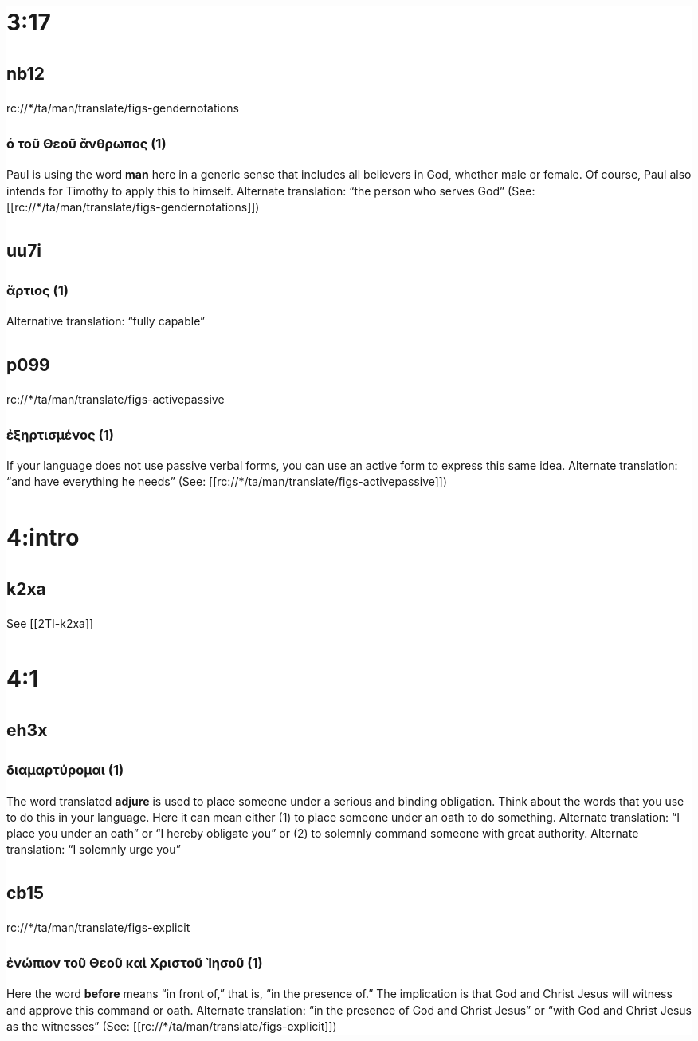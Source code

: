 # 3:17
## nb12
rc://*/ta/man/translate/figs-gendernotations
### ὁ τοῦ Θεοῦ ἄνθρωπος (1)
Paul is using the word **man** here in a generic sense that includes all believers in God, whether male or female. Of course, Paul also intends for Timothy to apply this to himself. Alternate translation: “the person who serves God” (See: [[rc://*/ta/man/translate/figs-gendernotations]])

## uu7i
### ἄρτιος (1)
Alternative translation: “fully capable”

## p099
rc://*/ta/man/translate/figs-activepassive
### ἐξηρτισμένος (1)
If your language does not use passive verbal forms, you can use an active form to express this same idea. Alternate translation: “and have everything he needs” (See: [[rc://*/ta/man/translate/figs-activepassive]])

# 4:intro
## k2xa
See [[2TI-k2xa]]
# 4:1
## eh3x
### διαμαρτύρομαι (1)
The word translated **adjure** is used to place someone under a serious and binding obligation. Think about the words that you use to do this in your language. Here it can mean either (1) to place someone under an oath to do something. Alternate translation: “I place you under an oath” or “I hereby obligate you” or (2) to solemnly command someone with great authority. Alternate translation: “I solemnly urge you”

## cb15
rc://*/ta/man/translate/figs-explicit
### ἐνώπιον τοῦ Θεοῦ καὶ Χριστοῦ Ἰησοῦ (1)
Here the word **before** means “in front of,” that is, “in the presence of.” The implication is that God and Christ Jesus will witness and approve this command or oath. Alternate translation: “in the presence of God and Christ Jesus” or “with God and Christ Jesus as the witnesses” (See: [[rc://*/ta/man/translate/figs-explicit]])
